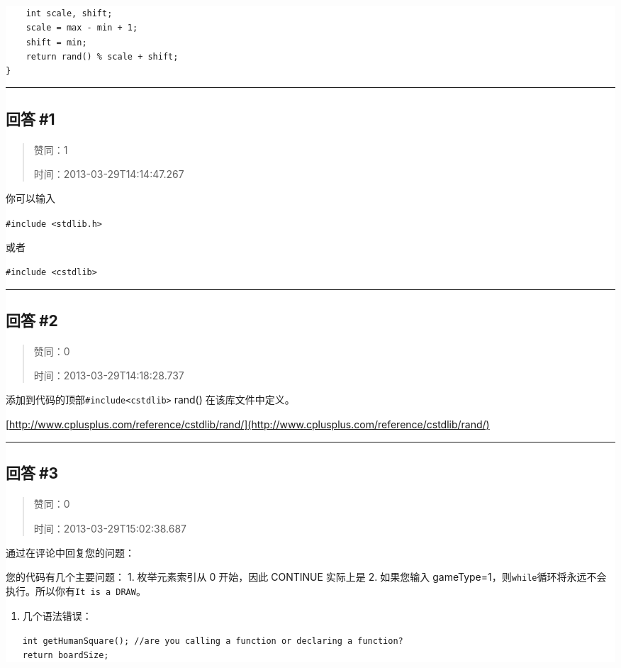 ```
    int scale, shift;
    scale = max - min + 1;
    shift = min;
    return rand() % scale + shift;
} 
```

* * *

## 回答 #1

> 赞同：1
> 
> 时间：2013-03-29T14:14:47.267

你可以输入

```
#include <stdlib.h> 
```

或者

```
#include <cstdlib> 
```

* * *

## 回答 #2

> 赞同：0
> 
> 时间：2013-03-29T14:18:28.737

添加到代码的顶部`#include<cstdlib>` rand() 在该库文件中定义。

[http://www.cplusplus.com/reference/cstdlib/rand/](http://www.cplusplus.com/reference/cstdlib/rand/)

* * *

## 回答 #3

> 赞同：0
> 
> 时间：2013-03-29T15:02:38.687

通过在评论中回复您的问题：

您的代码有几个主要问题： 1\. 枚举元素索引从 0 开始，因此 CONTINUE 实际上是 2\. 如果您输入 gameType=1，则`while`循环将永远不会执行。所以你有`It is a DRAW`。

1.  几个语法错误：

    ```
    int getHumanSquare(); //are you calling a function or declaring a function?
    return boardSize;
